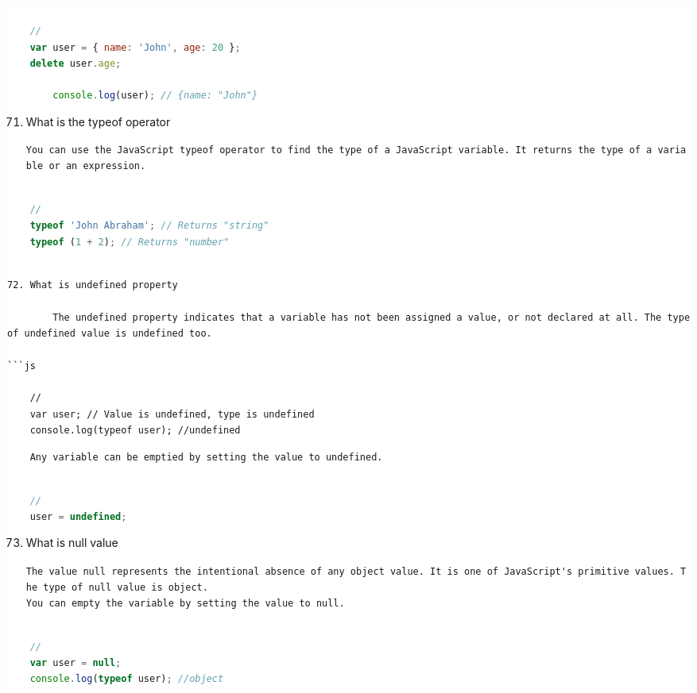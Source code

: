 ```js

    //
    var user = { name: 'John', age: 20 };
    delete user.age;

        console.log(user); // {name: "John"}
```

71. What is the typeof operator

        You can use the JavaScript typeof operator to find the type of a JavaScript variable. It returns the type of a variable or an expression.

```js

    //
    typeof 'John Abraham'; // Returns "string"
    typeof (1 + 2); // Returns "number"

```

```

72. What is undefined property

        The undefined property indicates that a variable has not been assigned a value, or not declared at all. The type of undefined value is undefined too.

```js

    //
    var user; // Value is undefined, type is undefined
    console.log(typeof user); //undefined

```

        Any variable can be emptied by setting the value to undefined.

```js

    //
    user = undefined;
```

73. What is null value

        The value null represents the intentional absence of any object value. It is one of JavaScript's primitive values. The type of null value is object.
        You can empty the variable by setting the value to null.

```js

    //
    var user = null;
    console.log(typeof user); //object

```

